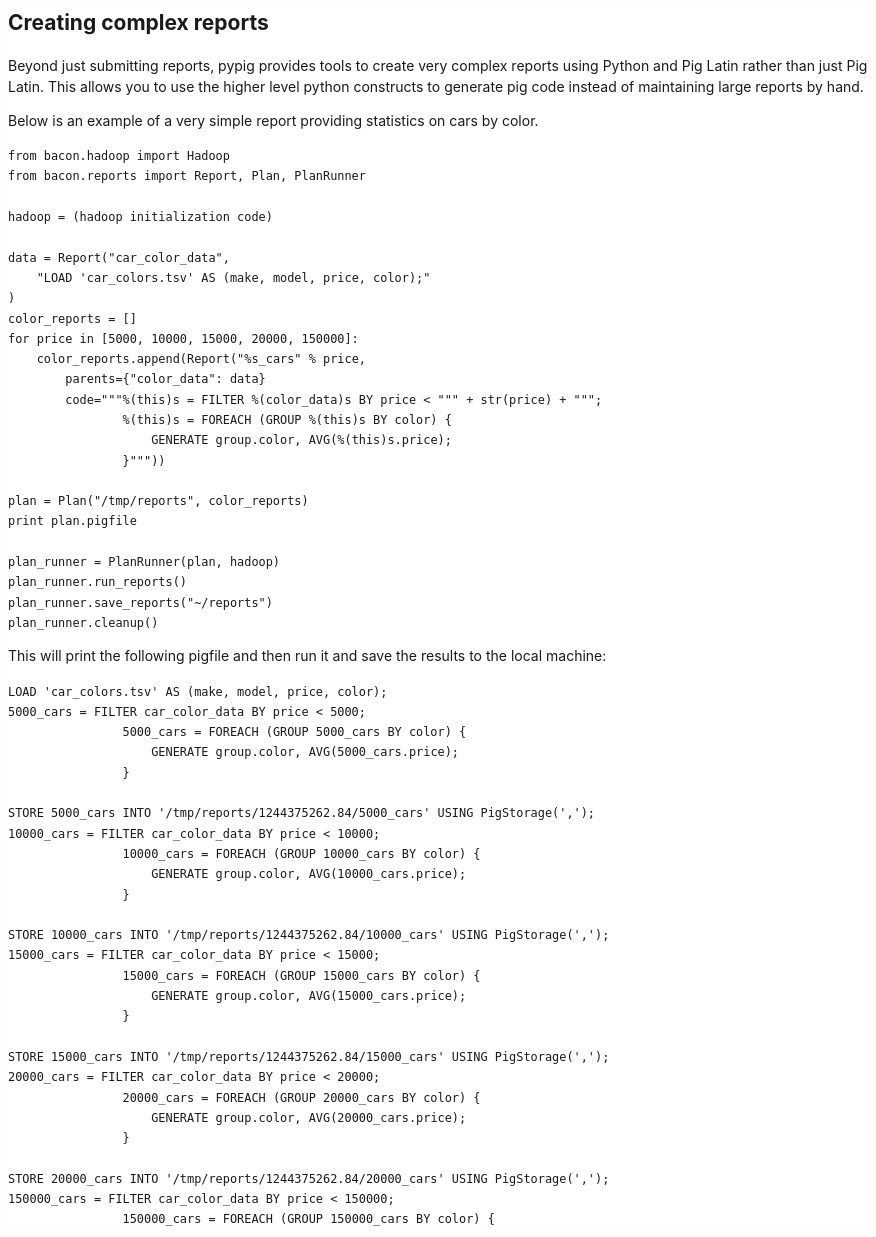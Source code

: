 ## Creating complex reports ##

Beyond just submitting reports, pypig provides tools to create very complex reports using Python and Pig Latin rather than just Pig Latin. This allows you to use the higher level python constructs to generate pig code instead of maintaining large reports by hand.

Below is an example of a very simple report providing statistics on cars by color.

```
from bacon.hadoop import Hadoop
from bacon.reports import Report, Plan, PlanRunner

hadoop = (hadoop initialization code)

data = Report("car_color_data",
    "LOAD 'car_colors.tsv' AS (make, model, price, color);"
)
color_reports = []
for price in [5000, 10000, 15000, 20000, 150000]:
    color_reports.append(Report("%s_cars" % price,
        parents={"color_data": data}
        code="""%(this)s = FILTER %(color_data)s BY price < """ + str(price) + """;
                %(this)s = FOREACH (GROUP %(this)s BY color) {
                    GENERATE group.color, AVG(%(this)s.price); 
                }"""))

plan = Plan("/tmp/reports", color_reports)
print plan.pigfile

plan_runner = PlanRunner(plan, hadoop)
plan_runner.run_reports()
plan_runner.save_reports("~/reports")
plan_runner.cleanup()
```

This will print the following pigfile and then run it and save the results to the local machine:

```
LOAD 'car_colors.tsv' AS (make, model, price, color);
5000_cars = FILTER car_color_data BY price < 5000;
                5000_cars = FOREACH (GROUP 5000_cars BY color) {
                    GENERATE group.color, AVG(5000_cars.price); 
                }

STORE 5000_cars INTO '/tmp/reports/1244375262.84/5000_cars' USING PigStorage(',');
10000_cars = FILTER car_color_data BY price < 10000;
                10000_cars = FOREACH (GROUP 10000_cars BY color) {
                    GENERATE group.color, AVG(10000_cars.price); 
                }

STORE 10000_cars INTO '/tmp/reports/1244375262.84/10000_cars' USING PigStorage(',');
15000_cars = FILTER car_color_data BY price < 15000;
                15000_cars = FOREACH (GROUP 15000_cars BY color) {
                    GENERATE group.color, AVG(15000_cars.price); 
                }

STORE 15000_cars INTO '/tmp/reports/1244375262.84/15000_cars' USING PigStorage(',');
20000_cars = FILTER car_color_data BY price < 20000;
                20000_cars = FOREACH (GROUP 20000_cars BY color) {
                    GENERATE group.color, AVG(20000_cars.price); 
                }

STORE 20000_cars INTO '/tmp/reports/1244375262.84/20000_cars' USING PigStorage(',');
150000_cars = FILTER car_color_data BY price < 150000;
                150000_cars = FOREACH (GROUP 150000_cars BY color) {
```